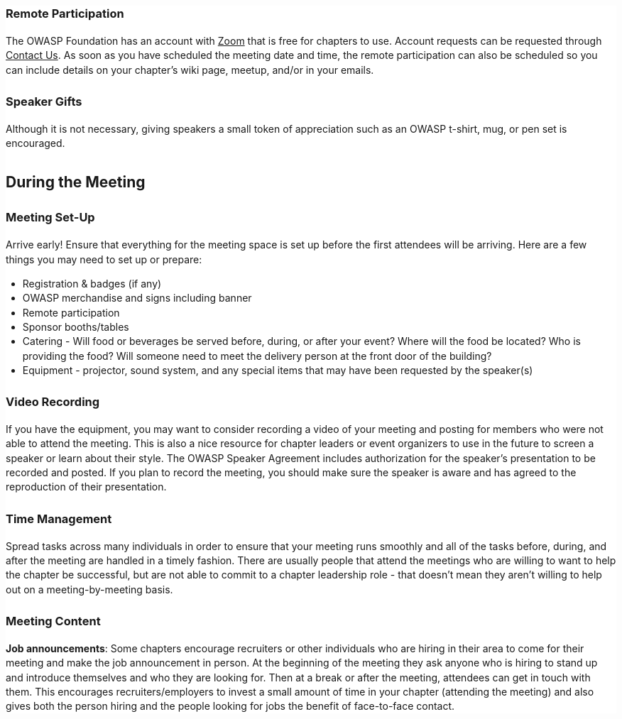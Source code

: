 ### Remote Participation

The OWASP Foundation has an account with [Zoom](http://www.zoom.com) that is free for chapters to use. Account requests can be requested through [Contact Us](https://contact.owasp.org). As soon as you have scheduled the meeting date and time, the remote participation can also be scheduled so you can include details on your chapter’s wiki page, meetup, and/or in your emails.

### Speaker Gifts

Although it is not necessary, giving speakers a small token of appreciation such as an OWASP t-shirt, mug, or pen set is encouraged.

## During the Meeting

### Meeting Set-Up

Arrive early! Ensure that everything for the meeting space is set up before the first attendees will be arriving. Here are a few things you may need to set up or prepare:

- Registration & badges (if any)
- OWASP merchandise and signs including banner
- Remote participation
- Sponsor booths/tables
- Catering - Will food or beverages be served before, during, or after your event? Where will the food be located? Who is providing the food? Will someone need to meet the delivery person at the front door of the building?
- Equipment - projector, sound system, and any special items that may have been requested by the speaker(s)

### Video Recording

If you have the equipment, you may want to consider recording a video of your meeting and posting for members who were not able to attend the meeting. This is also a nice resource for chapter leaders or event organizers to use in the future to screen a speaker or learn about their style.
The OWASP Speaker Agreement includes authorization for the speaker’s presentation to be recorded and posted. If you plan to record the meeting, you should make sure the speaker is aware and has agreed to the reproduction of their presentation.

### Time Management

Spread tasks across many individuals in order to ensure that your meeting runs smoothly and all of the tasks before, during, and after the meeting are handled in a timely fashion. There are usually people that attend the meetings who are willing to want to help the chapter be successful, but are not able to commit to a chapter leadership role - that doesn’t mean they aren’t willing to help out on a meeting-by-meeting basis.

### Meeting Content

**Job announcements**: Some chapters encourage recruiters or other individuals who are hiring in their area to come for their meeting and make the job announcement in person. At the beginning of the meeting they ask anyone who is hiring to stand up and introduce themselves and who they are looking for. Then at a break or after the meeting, attendees can get in touch with them. This encourages recruiters/employers to invest a small amount of time in your chapter (attending the meeting) and also gives both the person hiring and the people looking for jobs the benefit of face-to-face contact.

